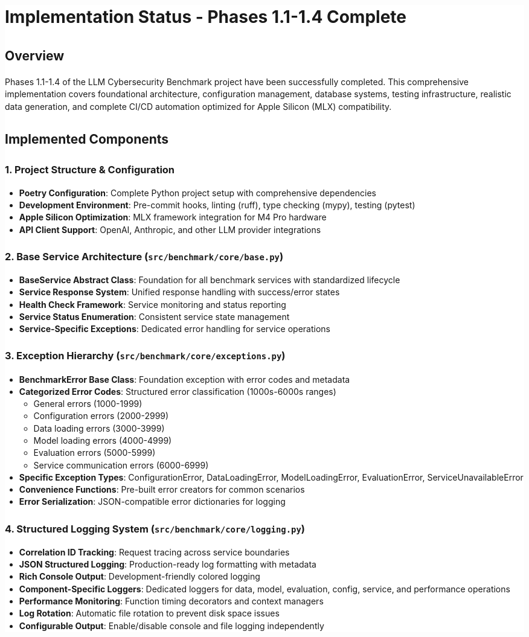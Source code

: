 # Implementation Status - Phases 1.1-1.4 Complete

## Overview
Phases 1.1-1.4 of the LLM Cybersecurity Benchmark project have been successfully completed. This comprehensive implementation covers foundational architecture, configuration management, database systems, testing infrastructure, realistic data generation, and complete CI/CD automation optimized for Apple Silicon (MLX) compatibility.

## Implemented Components

### 1. Project Structure & Configuration
- **Poetry Configuration**: Complete Python project setup with comprehensive dependencies
- **Development Environment**: Pre-commit hooks, linting (ruff), type checking (mypy), testing (pytest)
- **Apple Silicon Optimization**: MLX framework integration for M4 Pro hardware
- **API Client Support**: OpenAI, Anthropic, and other LLM provider integrations

### 2. Base Service Architecture (`src/benchmark/core/base.py`)
- **BaseService Abstract Class**: Foundation for all benchmark services with standardized lifecycle
- **Service Response System**: Unified response handling with success/error states
- **Health Check Framework**: Service monitoring and status reporting
- **Service Status Enumeration**: Consistent service state management
- **Service-Specific Exceptions**: Dedicated error handling for service operations

### 3. Exception Hierarchy (`src/benchmark/core/exceptions.py`)
- **BenchmarkError Base Class**: Foundation exception with error codes and metadata
- **Categorized Error Codes**: Structured error classification (1000s-6000s ranges)
  - General errors (1000-1999)
  - Configuration errors (2000-2999)
  - Data loading errors (3000-3999)
  - Model loading errors (4000-4999)
  - Evaluation errors (5000-5999)
  - Service communication errors (6000-6999)
- **Specific Exception Types**: ConfigurationError, DataLoadingError, ModelLoadingError, EvaluationError, ServiceUnavailableError
- **Convenience Functions**: Pre-built error creators for common scenarios
- **Error Serialization**: JSON-compatible error dictionaries for logging

### 4. Structured Logging System (`src/benchmark/core/logging.py`)
- **Correlation ID Tracking**: Request tracing across service boundaries
- **JSON Structured Logging**: Production-ready log formatting with metadata
- **Rich Console Output**: Development-friendly colored logging
- **Component-Specific Loggers**: Dedicated loggers for data, model, evaluation, config, service, and performance operations
- **Performance Monitoring**: Function timing decorators and context managers
- **Log Rotation**: Automatic file rotation to prevent disk space issues
- **Configurable Output**: Enable/disable console and file logging independently
